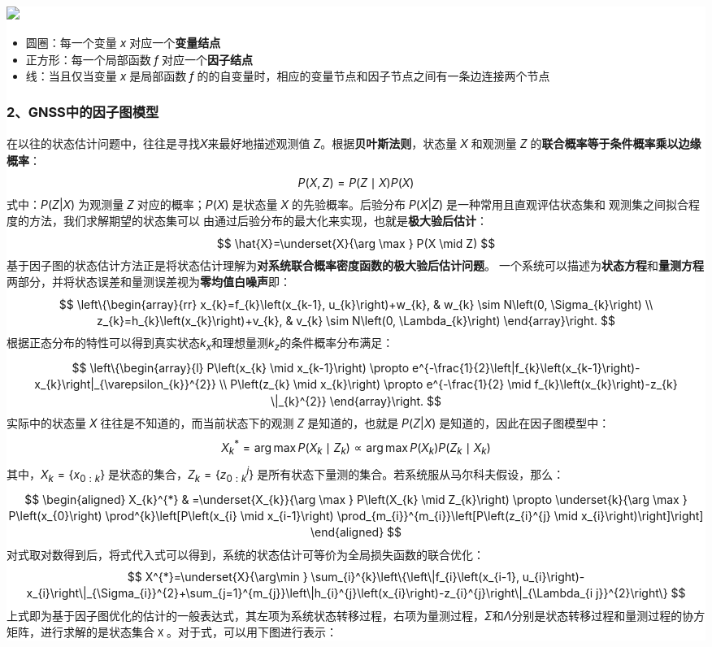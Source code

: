 ![](https://pic-bed-1316053657.cos.ap-nanjing.myqcloud.com/img/e87e620e7d3a4208b5b7705bee295944.png)


* 圆圈：每一个变量 $x$ 对应一个**变量结点**
* 正方形：每一个局部函数 $f$ 对应一个**因子结点**
* 线：当且仅当变量 $x$ 是局部函数 $f$ 的的自变量时，相应的变量节点和因子节点之间有一条边连接两个节点

### 2、GNSS中的因子图模型

在以往的状态估计问题中，往往是寻找$X$来最好地描述观测值 $Z$。根据**贝叶斯法则**，状态量 $X$ 和观测量 $Z$ 的**联合概率等于条件概率乘以边缘概率**：
$$
{P(X,Z)  =P(Z \mid X) P(X)}
$$
式中：$P(Z|X)$ 为观测量 $Z$ 对应的概率；$P(X)$ 是状态量 $X$ 的先验概率。后验分布 $P(X|Z)$ 是一种常用且直观评估状态集和 观测集之间拟合程度的方法，我们求解期望的状态集可以 由通过后验分布的最大化来实现，也就是**极大验后估计**：
$$
\hat{X}=\underset{X}{\arg \max } P(X \mid Z)
$$
基于因子图的状态估计方法正是将状态估计理解为**对系统联合概率密度函数的极大验后估计问题**。 一个系统可以描述为**状态方程**和**量测方程**两部分，并将状态误差和量测误差视为**零均值白噪声**即：
$$
\left\{\begin{array}{rr}
x_{k}=f_{k}\left(x_{k-1}, u_{k}\right)+w_{k}, & w_{k} \sim N\left(0, \Sigma_{k}\right) \\
z_{k}=h_{k}\left(x_{k}\right)+v_{k}, & v_{k} \sim N\left(0, \Lambda_{k}\right)
\end{array}\right.
$$
根据正态分布的特性可以得到真实状态$k_x$和理想量测$k_z$的条件概率分布满足：
$$
\left\{\begin{array}{l}
P\left(x_{k} \mid x_{k-1}\right) \propto e^{-\frac{1}{2}\left|f_{k}\left(x_{k-1}\right)-x_{k}\right|_{\varepsilon_{k}}^{2}} \\
P\left(z_{k} \mid x_{k}\right) \propto e^{-\frac{1}{2} \mid f_{k}\left(x_{k}\right)-z_{k} \|_{k}^{2}}
\end{array}\right.
$$
实际中的状态量 $X$ 往往是不知道的，而当前状态下的观测 $Z$ 是知道的，也就是 $P(Z|X)$ 是知道的，因此在因子图模型中：
$$
X_{k}^{*}=\arg \max P\left(X_{k} \mid Z_{k}\right) \propto \arg \max P\left(X_{k}\right) P\left(Z_{k} \mid X_{k}\right)
$$
其中，$X_{k}=\left\{x_{0: k}\right\}$ 是状态的集合，$Z_{k}=\left\{z_{0:k}^j\right\}$ 是所有状态下量测的集合。若系统服从马尔科夫假设，那么：
$$
\begin{aligned}
X_{k}^{*} & =\underset{X_{k}}{\arg \max } P\left(X_{k} \mid Z_{k}\right) \propto \underset{k}{\arg \max } P\left(x_{0}\right) \prod^{k}\left[P\left(x_{i} \mid x_{i-1}\right) \prod_{m_{i}}^{m_{i}}\left[P\left(z_{i}^{j} \mid x_{i}\right)\right]\right]
\end{aligned}
$$
对式取对数得到后，将式代入式可以得到，系统的状态估计可等价为全局损失函数的联合优化：
$$
X^{*}=\underset{X}{\arg\min } \sum_{i}^{k}\left\{\left\|f_{i}\left(x_{i-1}, u_{i}\right)-x_{i}\right\|_{\Sigma_{i}}^{2}+\sum_{j=1}^{m_{j}}\left\|h_{i}^{j}\left(x_{i}\right)-z_{i}^{j}\right\|_{\Lambda_{i j}}^{2}\right\}
$$
上式即为基于因子图优化的估计的一般表达式，其左项为系统状态转移过程，右项为量测过程，$\Sigma$和$\Lambda$分别是状态转移过程和量测过程的协方矩阵，进行求解的是状态集合 `X` 。对于式，可以用下图进行表示：
